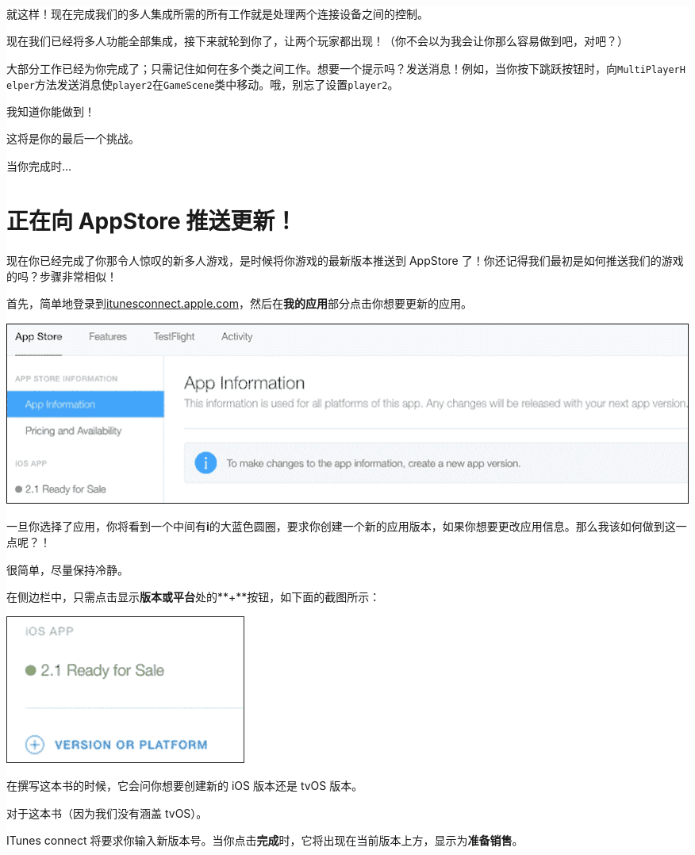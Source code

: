 就这样！现在完成我们的多人集成所需的所有工作就是处理两个连接设备之间的控制。

现在我们已经将多人功能全部集成，接下来就轮到你了，让两个玩家都出现！（你不会以为我会让你那么容易做到吧，对吧？）

大部分工作已经为你完成了；只需记住如何在多个类之间工作。想要一个提示吗？发送消息！例如，当你按下跳跃按钮时，向`MultiPlayerHelper`方法发送消息使`player2`在`GameScene`类中移动。哦，别忘了设置`player2`。

我知道你能做到！

这将是你的最后一个挑战。

当你完成时...

# 正在向 AppStore 推送更新！

现在你已经完成了你那令人惊叹的新多人游戏，是时候将你游戏的最新版本推送到 AppStore 了！你还记得我们最初是如何推送我们的游戏的吗？步骤非常相似！

首先，简单地登录到[itunesconnect.apple.com](http://itunesconnect.apple.com)，然后在**我的应用**部分点击你想要更新的应用。

![向 AppStore 推送更新！](img/B03553_08_05.jpg)

一旦你选择了应用，你将看到一个中间有**i**的大蓝色圆圈，要求你创建一个新的应用版本，如果你想要更改应用信息。那么我该如何做到这一点呢？！

很简单，尽量保持冷静。

在侧边栏中，只需点击显示**版本或平台**处的**+**按钮，如下面的截图所示：

![向 AppStore 推送更新！](img/B03553_08_06.jpg)

在撰写这本书的时候，它会问你想要创建新的 iOS 版本还是 tvOS 版本。

对于这本书（因为我们没有涵盖 tvOS）。

ITunes connect 将要求你输入新版本号。当你点击**完成**时，它将出现在当前版本上方，显示为**准备销售**。
